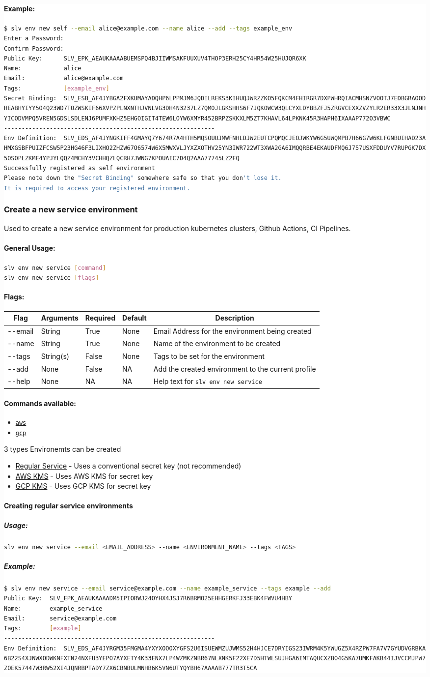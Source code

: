 #### Example:
```bash
$ slv env new self --email alice@example.com --name alice --add --tags example_env
Enter a Password: 
Confirm Password: 
Public Key:      SLV_EPK_AEAUKAAAABUEMSPQ4BJIIWMSAKFUUXUV4THOP3ERH25CY4HR54W25HUJQR6XK
Name:            alice
Email:           alice@example.com
Tags:            [example_env]
Secret Binding:  SLV_ESB_AF4JYBGA2FXKUMAYADQHP6LPPMJM6JQDILREKS3KIHUQJWRZZKO5FQKCM4FHIRGR7DXPWHRQIACMHSNZVOOTJ7EDBGRAOODHEABHYIYY5O4Q23WD7TOZWSKIF66XVPZPLNXNTHJVNLVG3DH4N3237LZ7QMOJLGKSHHS6F7JQKOWCW3QLCYXLDYBBZFJ5ZRGVCEXXZVZYLR2ER33X3JLNJNHYICODVMPQ5VREN5GDSLSDLENJ6PUMFXKHZ5EHGOIGIT4TEW6LOYW6XMYR452BRPZSKKXLM5ZT7KHAVL64LPKNK45R3HAPH6IXAAAP772O3VBWC
------------------------------------------------------------
Env Definition:  SLV_EDS_AF4JYNGKIFF4GMAYQ7Y674R7A4HTH5MQSOUUJMWFNHLDJW2EUTCPQMQCJEOJWKYW6G5UWQMPB7H66G7W6KLFGNBUIHAD23AHMXGSBFPUIZFCSW5P23HG46F3LIXHO2ZHZW67O6574W6X5MWXVLJYXZXOTHV25YN3IWR722WT3XWA2GA6IMQQRBE4EKAUDFMQ6J757USXFDDUYV7RUPGK7DX5OSOPLZKME4YPJYLQQZ4MCHY3VCHHQZLQCRH7JWNG7KPOUAIC7D4Q2AAA77745LZ2FQ
Successfully registered as self environment
Please note down the "Secret Binding" somewhere safe so that you don't lose it.
It is required to access your registered environment.
```

### Create a new service environment
Used to create a new service environment for production kubernetes clusters, Github Actions, CI Pipelines.
#### General Usage:
```bash
slv env new service [command] 
slv env new service [flags]
```
#### Flags:
| Flag | Arguments | Required | Default | Description |
| -- | -- | -- | -- | -- |
| --email | String | True | None | Email Address for the environment being created |
| --name | String | True | None | Name of the environment to be created |
| --tags | String(s) | False | None | Tags to be set for the environment |
| --add | None | False | NA | Add the created environment to the current profile |
| --help | None | NA | NA| Help text for `slv env new service` |

#### Commands available:
- [`aws`](#creating-aws-kms-based-service-environments)
- [`gcp`](#creating-gcp-kms-based-service-environments)

3 types Environemts can be created
- [Regular Service](#creating-regular-service-environments) - Uses a conventional secret key (not recommended)
- [AWS KMS](#creating-aws-kms-based-service-environments) - Uses AWS KMS for secret key
- [GCP KMS](#creating-gcp-kms-based-service-environments) - Uses GCP KMS for secret key

#### Creating regular service environments
##### Usage: 
```bash
slv env new service --email <EMAIL_ADDRESS> --name <ENVIRONMENT_NAME> --tags <TAGS>
```
##### Example:
```bash
$ slv env new service --email service@example.com --name example_service --tags example --add
Public Key:  SLV_EPK_AEAUKAAAADM5IPIORWJ24OYHX4JSJ7R6BRMO25EHHGERKFJ33EBK4FWVU4HBY
Name:        example_service
Email:       service@example.com
Tags:        [example]
------------------------------------------------------------
Env Definition:  SLV_EDS_AF4JYRGM35FMGMA4YXYXOOOXYGFS2U6ISUEWMZUJWMS52H4HJCE7DRYIGS23IWRM4K5YWUGZ5X4RZPW7FA7V7GYUDVGRBKA6B22S4XJNWXODWKNFXTN24NXFU3YEPO7AYXETY4K33ENX7LP4WZMKZNBR67NLXNK5F22XE7D5HTWLSUJHGA6IMTAQUCXZBO4G5KA7UMKFAKB44IJVCCMJPW7ZOEK57447W3RW52XI4JQNRBPTADY7ZX6CBNBULMNHB6K5VN6UTYQYBH67AAAAB777TR3T5CA

```